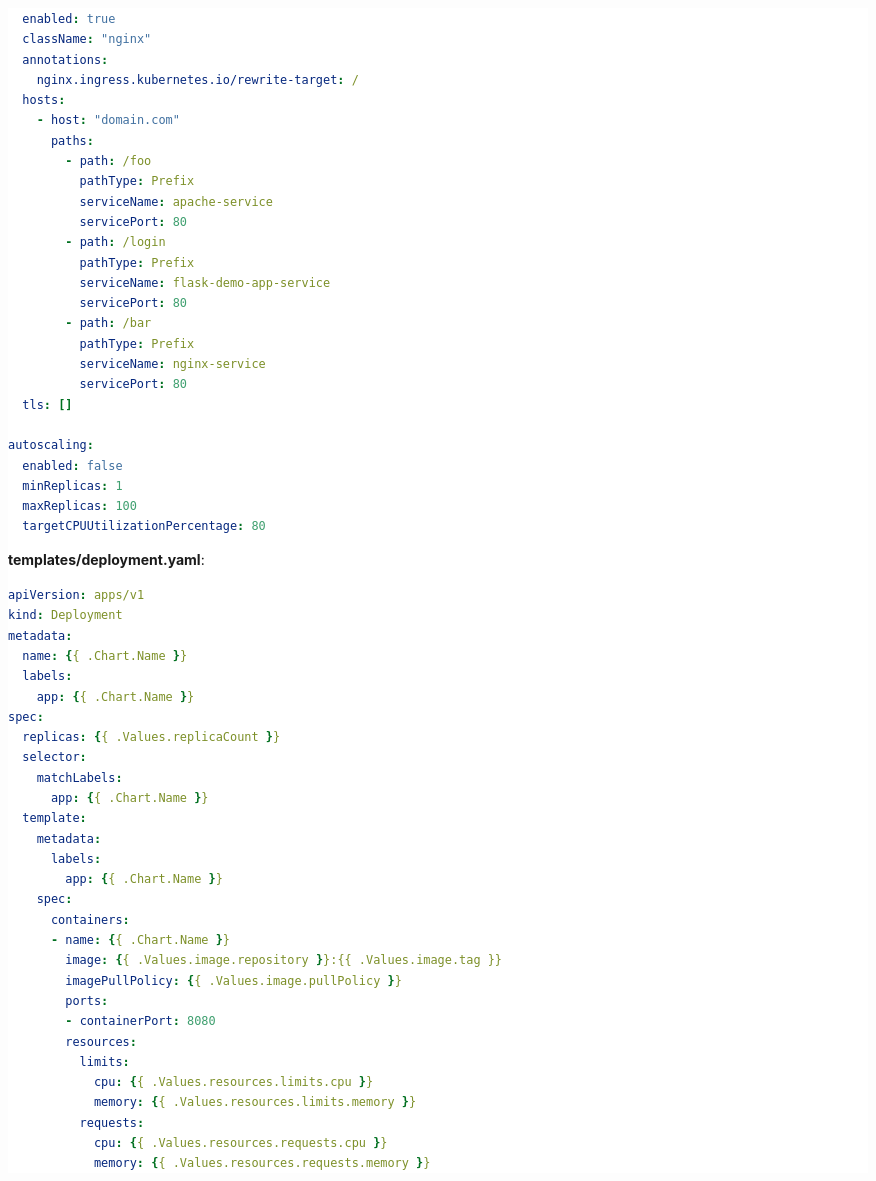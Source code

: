 ```yaml
  enabled: true
  className: "nginx"
  annotations:
    nginx.ingress.kubernetes.io/rewrite-target: /
  hosts:
    - host: "domain.com"
      paths:
        - path: /foo
          pathType: Prefix
          serviceName: apache-service
          servicePort: 80
        - path: /login
          pathType: Prefix
          serviceName: flask-demo-app-service
          servicePort: 80
        - path: /bar
          pathType: Prefix
          serviceName: nginx-service
          servicePort: 80
  tls: []

autoscaling:
  enabled: false
  minReplicas: 1
  maxReplicas: 100
  targetCPUUtilizationPercentage: 80
```

**templates/deployment.yaml**:
```yaml
apiVersion: apps/v1
kind: Deployment
metadata:
  name: {{ .Chart.Name }}
  labels:
    app: {{ .Chart.Name }}
spec:
  replicas: {{ .Values.replicaCount }}
  selector:
    matchLabels:
      app: {{ .Chart.Name }}
  template:
    metadata:
      labels:
        app: {{ .Chart.Name }}
    spec:
      containers:
      - name: {{ .Chart.Name }}
        image: {{ .Values.image.repository }}:{{ .Values.image.tag }}
        imagePullPolicy: {{ .Values.image.pullPolicy }}
        ports:
        - containerPort: 8080
        resources:
          limits:
            cpu: {{ .Values.resources.limits.cpu }}
            memory: {{ .Values.resources.limits.memory }}
          requests:
            cpu: {{ .Values.resources.requests.cpu }}
            memory: {{ .Values.resources.requests.memory }}
```
